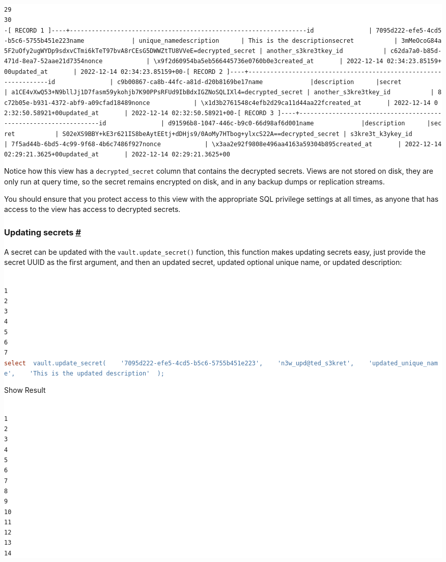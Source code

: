 ```flex
29
30
-[ RECORD 1 ]----+-----------------------------------------------------------------id               | 7095d222-efe5-4cd5-b5c6-5755b451e223name             | unique_namedescription      | This is the descriptionsecret           | 3mMeOcoG84a5F2uOfy2ugWYDp9sdxvCTmi6kTeT97bvA8rCEsG5DWWZtTU8VVeE=decrypted_secret | another_s3kre3tkey_id           | c62da7a0-b85d-471d-8ea7-52aae21d7354nonce            | \x9f2d60954ba5eb566445736e0760b0e3created_at       | 2022-12-14 02:34:23.85159+00updated_at       | 2022-12-14 02:34:23.85159+00-[ RECORD 2 ]----+-----------------------------------------------------------------id               | c9b00867-ca8b-44fc-a81d-d20b8169be17name             |description      |secret           | a1CE4vXwQ53+N9bllJj1D7fasm59ykohjb7K90PPsRFUd9IbBdxIGZNoSQLIXl4=decrypted_secret | another_s3kre3tkey_id           | 8c72b05e-b931-4372-abf9-a09cfad18489nonce            | \x1d3b2761548c4efb2d29ca11d44aa22fcreated_at       | 2022-12-14 02:32:50.58921+00updated_at       | 2022-12-14 02:32:50.58921+00-[ RECORD 3 ]----+-----------------------------------------------------------------id               | d91596b8-1047-446c-b9c0-66d98af6d001name             |description      |secret           | S02eXS9BBY+kE3r621IS8beAytEEtj+dDHjs9/0AoMy7HTbog+ylxcS22A==decrypted_secret | s3kre3t_k3ykey_id           | 7f5ad44b-6bd5-4c99-9f68-4b6c7486f927nonce            | \x3aa2e92f9808e496aa4163a59304b895created_at       | 2022-12-14 02:29:21.3625+00updated_at       | 2022-12-14 02:29:21.3625+00
```

Notice how this view has a `decrypted_secret` column that contains the decrypted secrets. Views are not stored on disk, they are only run at query time, so the secret remains encrypted on disk, and in any backup dumps or replication streams.

You should ensure that you protect access to this view with the appropriate SQL privilege settings at all times, as anyone that has access to the view has access to decrypted secrets.

### Updating secrets [\#](https://supabase.com/docs/guides/database/vault\#updating-secrets)

A secret can be updated with the `vault.update_secret()` function, this function makes updating secrets easy, just provide the secret UUID as the first argument, and then an updated secret, updated optional unique name, or updated description:

```flex

1
2
3
4
5
6
7
select  vault.update_secret(    '7095d222-efe5-4cd5-b5c6-5755b451e223',    'n3w_upd@ted_s3kret',    'updated_unique_name',    'This is the updated description'  );
```

Show Result

```flex

1
2
3
4
5
6
7
8
9
10
11
12
13
14
```